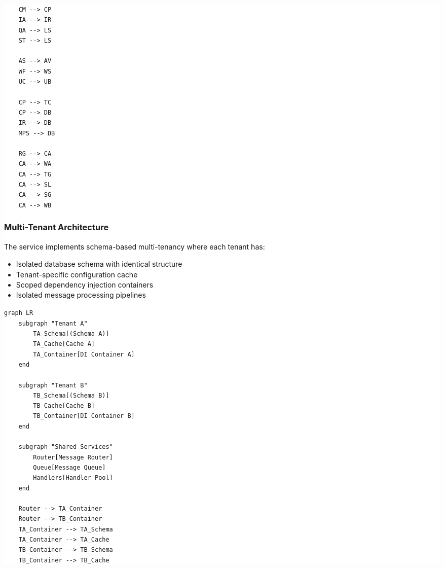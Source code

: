 ```mermaid
    CM --> CP
    IA --> IR
    QA --> LS
    ST --> LS

    AS --> AV
    WF --> WS
    UC --> UB

    CP --> TC
    CP --> DB
    IR --> DB
    MPS --> DB

    RG --> CA
    CA --> WA
    CA --> TG
    CA --> SL
    CA --> SG
    CA --> WB
```

### Multi-Tenant Architecture

The service implements schema-based multi-tenancy where each tenant has:
- Isolated database schema with identical structure
- Tenant-specific configuration cache
- Scoped dependency injection containers
- Isolated message processing pipelines

```mermaid
graph LR
    subgraph "Tenant A"
        TA_Schema[(Schema A)]
        TA_Cache[Cache A]
        TA_Container[DI Container A]
    end

    subgraph "Tenant B"
        TB_Schema[(Schema B)]
        TB_Cache[Cache B]
        TB_Container[DI Container B]
    end

    subgraph "Shared Services"
        Router[Message Router]
        Queue[Message Queue]
        Handlers[Handler Pool]
    end

    Router --> TA_Container
    Router --> TB_Container
    TA_Container --> TA_Schema
    TA_Container --> TA_Cache
    TB_Container --> TB_Schema
    TB_Container --> TB_Cache
```
